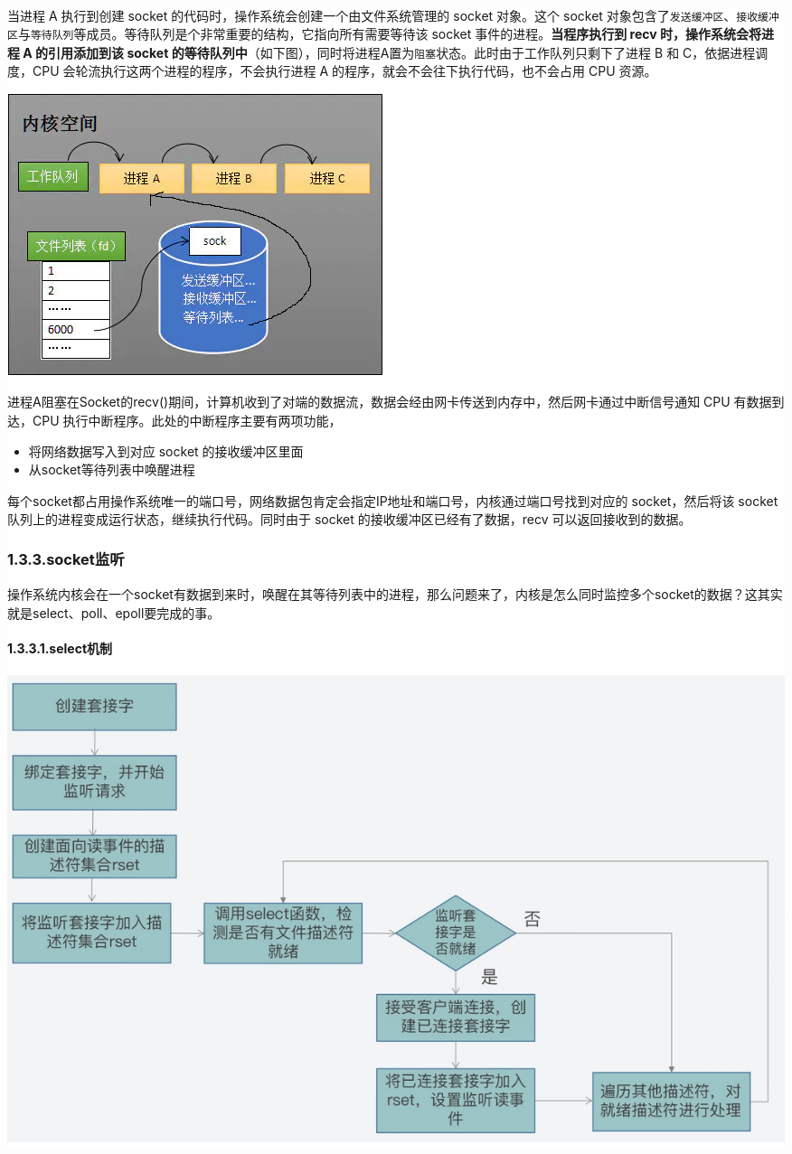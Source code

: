 当进程 A 执行到创建 socket 的代码时，操作系统会创建一个由文件系统管理的 socket 对象。这个 socket 对象包含了`发送缓冲区`、`接收缓冲区`与`等待队列`等成员。等待队列是个非常重要的结构，它指向所有需要等待该 socket 事件的进程。**当程序执行到 recv 时，操作系统会将进程 A 的引用添加到该 socket 的等待队列中**（如下图），同时将进程A置为`阻塞`状态。此时由于工作队列只剩下了进程 B 和 C，依据进程调度，CPU 会轮流执行这两个进程的程序，不会执行进程 A 的程序，就会不会往下执行代码，也不会占用 CPU 资源。

![](./images/操作系统socket等待队列.png)

进程A阻塞在Socket的recv()期间，计算机收到了对端的数据流，数据会经由网卡传送到内存中，然后网卡通过中断信号通知 CPU 有数据到达，CPU 执行中断程序。此处的中断程序主要有两项功能，

- 将网络数据写入到对应 socket 的接收缓冲区里面
- 从socket等待列表中唤醒进程

每个socket都占用操作系统唯一的端口号，网络数据包肯定会指定IP地址和端口号，内核通过端口号找到对应的 socket，然后将该 socket 队列上的进程变成运行状态，继续执行代码。同时由于 socket 的接收缓冲区已经有了数据，recv 可以返回接收到的数据。

### 1.3.3.socket监听

操作系统内核会在一个socket有数据到来时，唤醒在其等待列表中的进程，那么问题来了，内核是怎么同时监控多个socket的数据？这其实就是select、poll、epoll要完成的事。

#### 1.3.3.1.select机制

![](./images/select机制流程.png)
